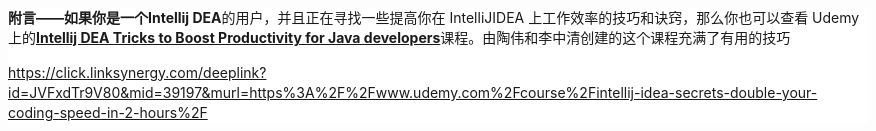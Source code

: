 **附言——**如果你是一个**Intellij DEA**的用户，并且正在寻找一些提高你在 IntelliJIDEA 上工作效率的技巧和诀窍，那么你也可以查看 Udemy 上的[**Intellij DEA Tricks to Boost Productivity for Java developers**](https://click.linksynergy.com/deeplink?id=JVFxdTr9V80&mid=39197&murl=https%3A%2F%2Fwww.udemy.com%2Fcourse%2Fintellij-idea-secrets-double-your-coding-speed-in-2-hours%2F)课程。由陶伟和李中清创建的这个课程充满了有用的技巧

<https://click.linksynergy.com/deeplink?id=JVFxdTr9V80&mid=39197&murl=https%3A%2F%2Fwww.udemy.com%2Fcourse%2Fintellij-idea-secrets-double-your-coding-speed-in-2-hours%2F> 